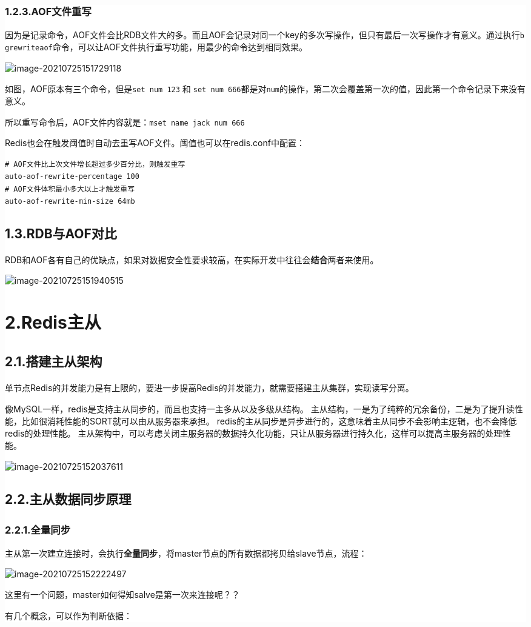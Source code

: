 
### 1.2.3.AOF文件重写

因为是记录命令，AOF文件会比RDB文件大的多。而且AOF会记录对同一个key的多次写操作，但只有最后一次写操作才有意义。通过执行`bgrewriteaof`命令，可以让AOF文件执行重写功能，用最少的命令达到相同效果。

![image-20210725151729118](https://raw.githubusercontent.com/cold-bin/img-for-cold-bin-blog/master/img/image-20210725151729118.png)

如图，AOF原本有三个命令，但是`set num 123` 和 `set num 666`都是对`num`的操作，第二次会覆盖第一次的值，因此第一个命令记录下来没有意义。

所以重写命令后，AOF文件内容就是：`mset name jack num 666`

Redis也会在触发阈值时自动去重写AOF文件。阈值也可以在redis.conf中配置：

```properties
# AOF文件比上次文件增长超过多少百分比，则触发重写
auto-aof-rewrite-percentage 100
# AOF文件体积最小多大以上才触发重写
auto-aof-rewrite-min-size 64mb
```



## 1.3.RDB与AOF对比

RDB和AOF各有自己的优缺点，如果对数据安全性要求较高，在实际开发中往往会**结合**两者来使用。

![image-20210725151940515](https://raw.githubusercontent.com/cold-bin/img-for-cold-bin-blog/master/img/image-20210725151940515.png)



# 2.Redis主从

## 2.1.搭建主从架构

单节点Redis的并发能力是有上限的，要进一步提高Redis的并发能力，就需要搭建主从集群，实现读写分离。

像MySQL一样，redis是支持主从同步的，而且也支持一主多从以及多级从结构。 主从结构，一是为了纯粹的冗余备份，二是为了提升读性能，比如很消耗性能的SORT就可以由从服务器来承担。 redis的主从同步是异步进行的，这意味着主从同步不会影响主逻辑，也不会降低redis的处理性能。 主从架构中，可以考虑关闭主服务器的数据持久化功能，只让从服务器进行持久化，这样可以提高主服务器的处理性能。

![image-20210725152037611](https://raw.githubusercontent.com/cold-bin/img-for-cold-bin-blog/master/img/image-20210725152037611.png) 

## 2.2.主从数据同步原理

### 2.2.1.全量同步

主从第一次建立连接时，会执行**全量同步**，将master节点的所有数据都拷贝给slave节点，流程：

![image-20210725152222497](https://raw.githubusercontent.com/cold-bin/img-for-cold-bin-blog/master/img/image-20210725152222497.png)



这里有一个问题，master如何得知salve是第一次来连接呢？？

有几个概念，可以作为判断依据：
